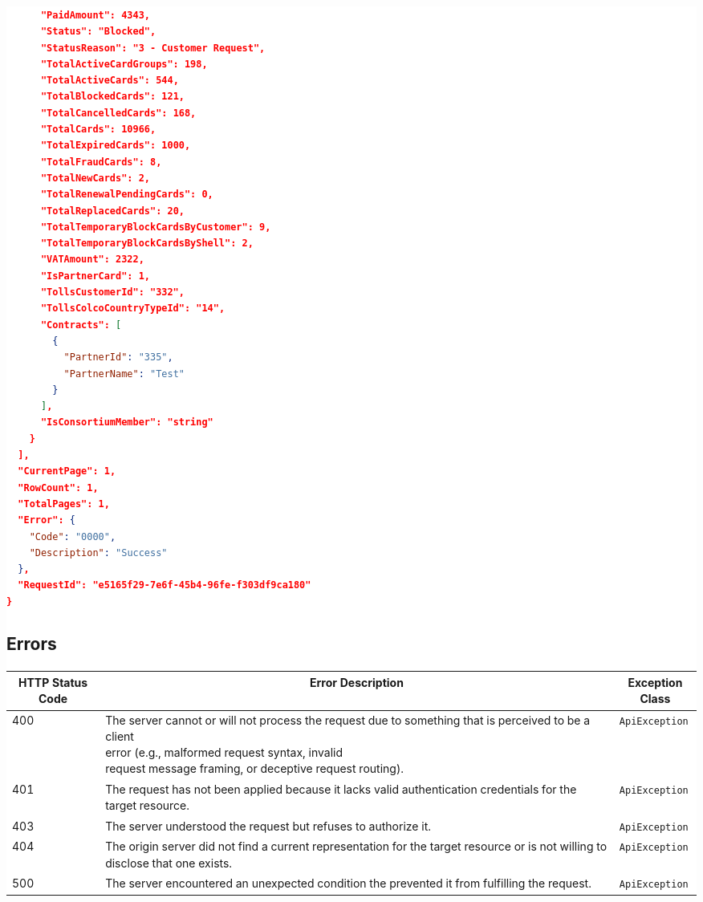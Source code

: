```json
      "PaidAmount": 4343,
      "Status": "Blocked",
      "StatusReason": "3 - Customer Request",
      "TotalActiveCardGroups": 198,
      "TotalActiveCards": 544,
      "TotalBlockedCards": 121,
      "TotalCancelledCards": 168,
      "TotalCards": 10966,
      "TotalExpiredCards": 1000,
      "TotalFraudCards": 8,
      "TotalNewCards": 2,
      "TotalRenewalPendingCards": 0,
      "TotalReplacedCards": 20,
      "TotalTemporaryBlockCardsByCustomer": 9,
      "TotalTemporaryBlockCardsByShell": 2,
      "VATAmount": 2322,
      "IsPartnerCard": 1,
      "TollsCustomerId": "332",
      "TollsColcoCountryTypeId": "14",
      "Contracts": [
        {
          "PartnerId": "335",
          "PartnerName": "Test"
        }
      ],
      "IsConsortiumMember": "string"
    }
  ],
  "CurrentPage": 1,
  "RowCount": 1,
  "TotalPages": 1,
  "Error": {
    "Code": "0000",
    "Description": "Success"
  },
  "RequestId": "e5165f29-7e6f-45b4-96fe-f303df9ca180"
}
```

## Errors

| HTTP Status Code | Error Description | Exception Class |
|  --- | --- | --- |
| 400 | The server cannot or will not process the request  due to something that is perceived to be a client<br>error (e.g., malformed request syntax, invalid<br>request message framing, or deceptive request routing). | `ApiException` |
| 401 | The request has not been applied because it lacks valid  authentication credentials for the target resource. | `ApiException` |
| 403 | The server understood the request but refuses to authorize it. | `ApiException` |
| 404 | The origin server did not find a current representation  for the target resource or is not willing to disclose  that one exists. | `ApiException` |
| 500 | The server encountered an unexpected condition the prevented it from fulfilling the request. | `ApiException` |
